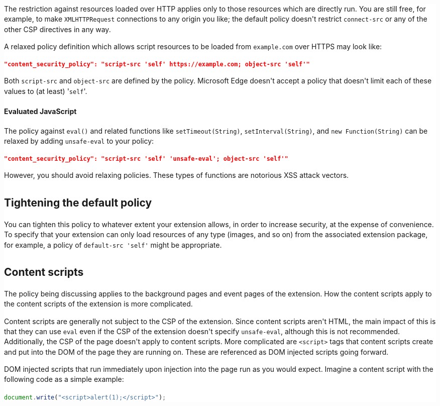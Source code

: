 The restriction against resources loaded over HTTP applies only to those resources which are directly run.  You are still free, for example, to make `XMLHTTPRequest` connections to any origin you like; the default policy doesn't restrict `connect-src` or any of the other CSP directives in any way.

A relaxed policy definition which allows script resources to be loaded from `example.com` over HTTPS may look like:

```json
"content_security_policy": "script-src 'self' https://example.com; object-src 'self'"
```

Both `script-src` and `object-src` are defined by the policy.  Microsoft Edge doesn't accept a policy that doesn't limit each of these values to (at least) '`self`'.





#### Evaluated JavaScript

The policy against `eval()` and related functions like `setTimeout(String)`, `setInterval(String)`, and `new Function(String)` can be relaxed by adding `unsafe-eval` to your policy:

```json
"content_security_policy": "script-src 'self' 'unsafe-eval'; object-src 'self'"
```

However, you should avoid relaxing policies.  These types of functions are notorious XSS attack vectors.



## Tightening the default policy

You can tighten this policy to whatever extent your extension allows, in order to increase security, at the expense of convenience.  To specify that your extension can only load resources of any type (images, and so on) from the associated extension package, for example, a policy of `default-src 'self'` might be appropriate.





## Content scripts

The policy being discussing applies to the background pages and event pages of the extension.  How the content scripts apply to the content scripts of the extension is more complicated.

Content scripts are generally not subject to the CSP of the extension.  Since content scripts aren't HTML, the main impact of this is that they can use `eval` even if the CSP of the extension doesn't specify `unsafe-eval`, although this is not recommended.  Additionally, the CSP of the page doesn't apply to content scripts.  More complicated are `<script>` tags that content scripts create and put into the DOM of the page they are running on.  These are referenced as DOM injected scripts going forward.

DOM injected scripts that run immediately upon injection into the page run as you would expect.  Imagine a content script with the following code as a simple example:

```javascript
document.write("<script>alert(1);</script>");
 ```
